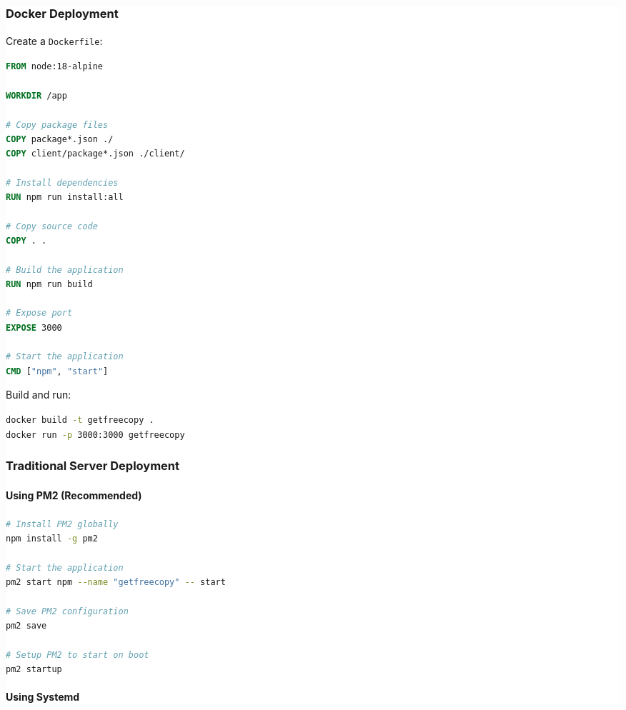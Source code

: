 ### Docker Deployment

Create a `Dockerfile`:

```dockerfile
FROM node:18-alpine

WORKDIR /app

# Copy package files
COPY package*.json ./
COPY client/package*.json ./client/

# Install dependencies
RUN npm run install:all

# Copy source code
COPY . .

# Build the application
RUN npm run build

# Expose port
EXPOSE 3000

# Start the application
CMD ["npm", "start"]
```

Build and run:
```bash
docker build -t getfreecopy .
docker run -p 3000:3000 getfreecopy
```

### Traditional Server Deployment

#### Using PM2 (Recommended)

```bash
# Install PM2 globally
npm install -g pm2

# Start the application
pm2 start npm --name "getfreecopy" -- start

# Save PM2 configuration
pm2 save

# Setup PM2 to start on boot
pm2 startup
```

#### Using Systemd
